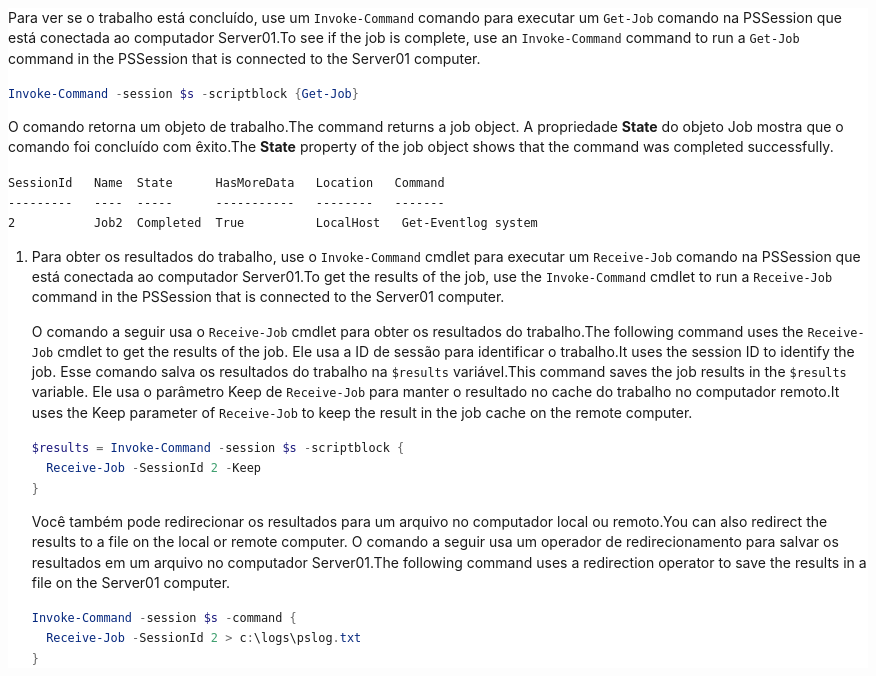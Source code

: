    <span data-ttu-id="dda30-213">Para ver se o trabalho está concluído, use um `Invoke-Command` comando para executar um `Get-Job` comando na PSSession que está conectada ao computador Server01.</span><span class="sxs-lookup"><span data-stu-id="dda30-213">To see if the job is complete, use an `Invoke-Command` command to run a `Get-Job` command in the PSSession that is connected to the Server01 computer.</span></span>

   ```powershell
   Invoke-Command -session $s -scriptblock {Get-Job}
   ```

   <span data-ttu-id="dda30-214">O comando retorna um objeto de trabalho.</span><span class="sxs-lookup"><span data-stu-id="dda30-214">The command returns a job object.</span></span> <span data-ttu-id="dda30-215">A propriedade **State** do objeto Job mostra que o comando foi concluído com êxito.</span><span class="sxs-lookup"><span data-stu-id="dda30-215">The **State** property of the job object shows that the command was completed successfully.</span></span>

   ```Output
   SessionId   Name  State      HasMoreData   Location   Command
   ---------   ----  -----      -----------   --------   -------
   2           Job2  Completed  True          LocalHost   Get-Eventlog system
   ```

1. <span data-ttu-id="dda30-216">Para obter os resultados do trabalho, use o `Invoke-Command` cmdlet para executar um `Receive-Job` comando na PSSession que está conectada ao computador Server01.</span><span class="sxs-lookup"><span data-stu-id="dda30-216">To get the results of the job, use the `Invoke-Command` cmdlet to run a `Receive-Job` command in the PSSession that is connected to the Server01 computer.</span></span>

   <span data-ttu-id="dda30-217">O comando a seguir usa o `Receive-Job` cmdlet para obter os resultados do trabalho.</span><span class="sxs-lookup"><span data-stu-id="dda30-217">The following command uses the `Receive-Job` cmdlet to get the results of the job.</span></span> <span data-ttu-id="dda30-218">Ele usa a ID de sessão para identificar o trabalho.</span><span class="sxs-lookup"><span data-stu-id="dda30-218">It uses the session ID to identify the job.</span></span> <span data-ttu-id="dda30-219">Esse comando salva os resultados do trabalho na `$results` variável.</span><span class="sxs-lookup"><span data-stu-id="dda30-219">This command saves the job results in the `$results` variable.</span></span> <span data-ttu-id="dda30-220">Ele usa o parâmetro Keep de `Receive-Job` para manter o resultado no cache do trabalho no computador remoto.</span><span class="sxs-lookup"><span data-stu-id="dda30-220">It uses the Keep parameter of `Receive-Job` to keep the result in the job cache on the remote computer.</span></span>

   ```powershell
   $results = Invoke-Command -session $s -scriptblock {
     Receive-Job -SessionId 2 -Keep
   }
   ```

   <span data-ttu-id="dda30-221">Você também pode redirecionar os resultados para um arquivo no computador local ou remoto.</span><span class="sxs-lookup"><span data-stu-id="dda30-221">You can also redirect the results to a file on the local or remote computer.</span></span>
   <span data-ttu-id="dda30-222">O comando a seguir usa um operador de redirecionamento para salvar os resultados em um arquivo no computador Server01.</span><span class="sxs-lookup"><span data-stu-id="dda30-222">The following command uses a redirection operator to save the results in a file on the Server01 computer.</span></span>

   ```powershell
   Invoke-Command -session $s -command {
     Receive-Job -SessionId 2 > c:\logs\pslog.txt
   }
   ```
